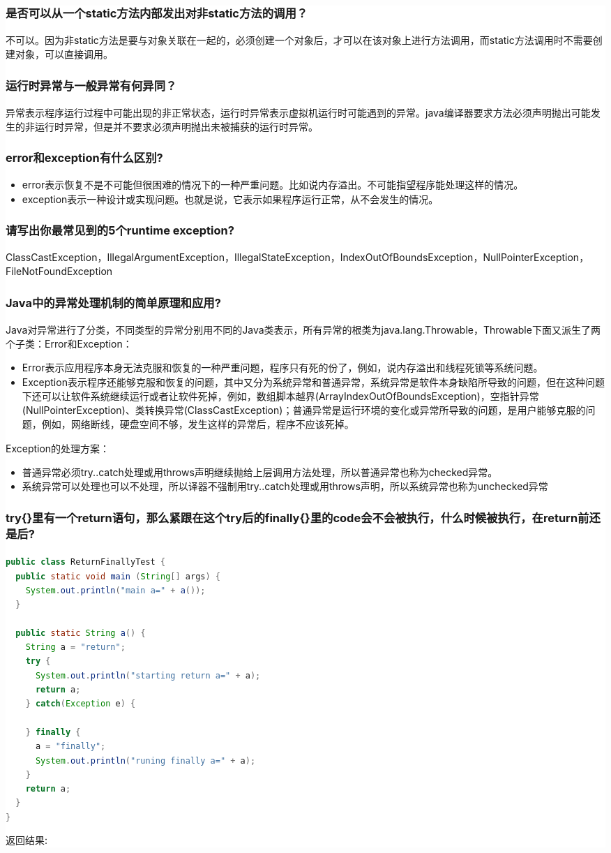 ### 是否可以从一个static方法内部发出对非static方法的调用？
不可以。因为非static方法是要与对象关联在一起的，必须创建一个对象后，才可以在该对象上进行方法调用，而static方法调用时不需要创建对象，可以直接调用。

### 运行时异常与一般异常有何异同？
异常表示程序运行过程中可能出现的非正常状态，运行时异常表示虚拟机运行时可能遇到的异常。java编译器要求方法必须声明抛出可能发生的非运行时异常，但是并不要求必须声明抛出未被捕获的运行时异常。

### error和exception有什么区别?
* error表示恢复不是不可能但很困难的情况下的一种严重问题。比如说内存溢出。不可能指望程序能处理这样的情况。
* exception表示一种设计或实现问题。也就是说，它表示如果程序运行正常，从不会发生的情况。

### 请写出你最常见到的5个runtime exception?
ClassCastException，IllegalArgumentException，IllegalStateException，IndexOutOfBoundsException，NullPointerException，FileNotFoundException

### Java中的异常处理机制的简单原理和应用?
Java对异常进行了分类，不同类型的异常分别用不同的Java类表示，所有异常的根类为java.lang.Throwable，Throwable下面又派生了两个子类：Error和Exception：

* Error表示应用程序本身无法克服和恢复的一种严重问题，程序只有死的份了，例如，说内存溢出和线程死锁等系统问题。
* Exception表示程序还能够克服和恢复的问题，其中又分为系统异常和普通异常，系统异常是软件本身缺陷所导致的问题，但在这种问题下还可以让软件系统继续运行或者让软件死掉，例如，数组脚本越界(ArrayIndexOutOfBoundsException)，空指针异常(NullPointerException)、类转换异常(ClassCastException)；普通异常是运行环境的变化或异常所导致的问题，是用户能够克服的问题，例如，网络断线，硬盘空间不够，发生这样的异常后，程序不应该死掉。

Exception的处理方案：

* 普通异常必须try..catch处理或用throws声明继续抛给上层调用方法处理，所以普通异常也称为checked异常。
* 系统异常可以处理也可以不处理，所以译器不强制用try..catch处理或用throws声明，所以系统异常也称为unchecked异常

### try{}里有一个return语句，那么紧跟在这个try后的finally{}里的code会不会被执行，什么时候被执行，在return前还是后?

``` java
public class ReturnFinallyTest {
  public static void main (String[] args) {
    System.out.println("main a=" + a());
  }

  public static String a() {
    String a = "return";
    try {
      System.out.println("starting return a=" + a);
      return a;
    } catch(Exception e) {

    } finally {
      a = "finally";
      System.out.println("runing finally a=" + a);
    }
    return a;
  }
}
```
返回结果:
